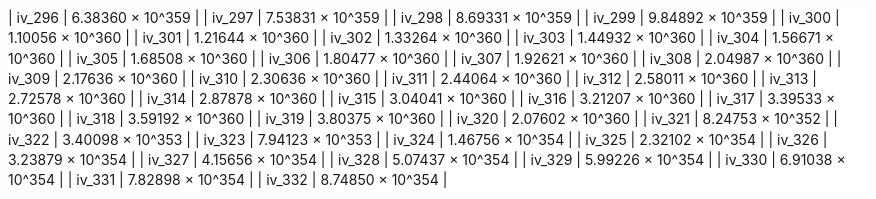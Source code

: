 | iv_296 | 6.38360 × 10^359 |
| iv_297 | 7.53831 × 10^359 |
| iv_298 | 8.69331 × 10^359 |
| iv_299 | 9.84892 × 10^359 |
| iv_300 | 1.10056 × 10^360 |
| iv_301 | 1.21644 × 10^360 |
| iv_302 | 1.33264 × 10^360 |
| iv_303 | 1.44932 × 10^360 |
| iv_304 | 1.56671 × 10^360 |
| iv_305 | 1.68508 × 10^360 |
| iv_306 | 1.80477 × 10^360 |
| iv_307 | 1.92621 × 10^360 |
| iv_308 | 2.04987 × 10^360 |
| iv_309 | 2.17636 × 10^360 |
| iv_310 | 2.30636 × 10^360 |
| iv_311 | 2.44064 × 10^360 |
| iv_312 | 2.58011 × 10^360 |
| iv_313 | 2.72578 × 10^360 |
| iv_314 | 2.87878 × 10^360 |
| iv_315 | 3.04041 × 10^360 |
| iv_316 | 3.21207 × 10^360 |
| iv_317 | 3.39533 × 10^360 |
| iv_318 | 3.59192 × 10^360 |
| iv_319 | 3.80375 × 10^360 |
| iv_320 | 2.07602 × 10^360 |
| iv_321 | 8.24753 × 10^352 |
| iv_322 | 3.40098 × 10^353 |
| iv_323 | 7.94123 × 10^353 |
| iv_324 | 1.46756 × 10^354 |
| iv_325 | 2.32102 × 10^354 |
| iv_326 | 3.23879 × 10^354 |
| iv_327 | 4.15656 × 10^354 |
| iv_328 | 5.07437 × 10^354 |
| iv_329 | 5.99226 × 10^354 |
| iv_330 | 6.91038 × 10^354 |
| iv_331 | 7.82898 × 10^354 |
| iv_332 | 8.74850 × 10^354 |